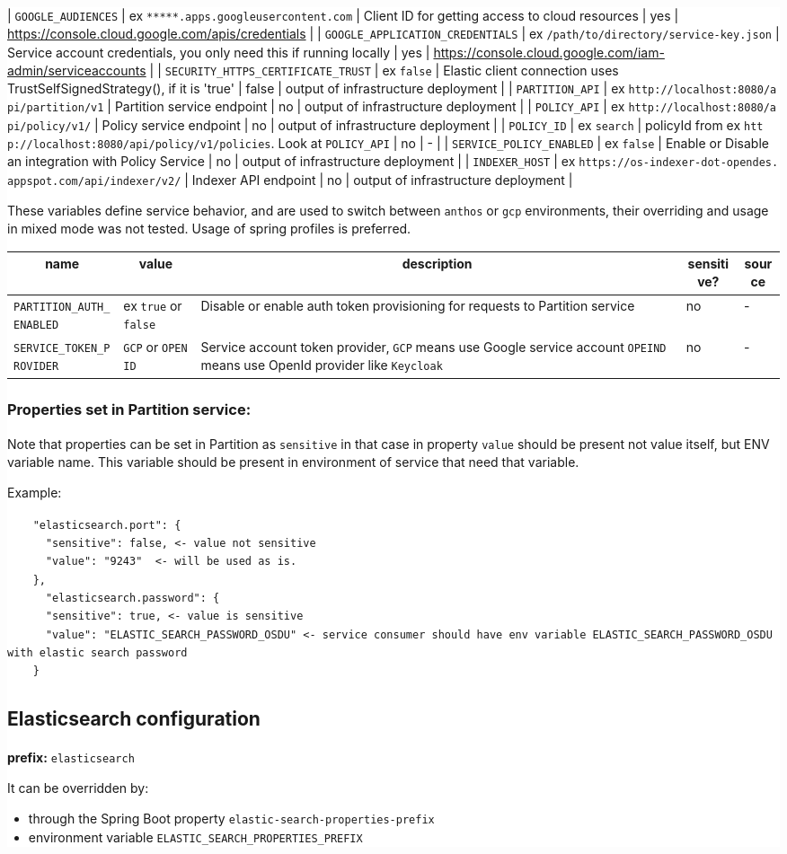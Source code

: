 | `GOOGLE_AUDIENCES`                 | ex `*****.apps.googleusercontent.com`                           | Client ID for getting access to cloud resources                                       | yes        | https://console.cloud.google.com/apis/credentials          |
| `GOOGLE_APPLICATION_CREDENTIALS`   | ex `/path/to/directory/service-key.json`                        | Service account credentials, you only need this if running locally                    | yes        | https://console.cloud.google.com/iam-admin/serviceaccounts |
| `SECURITY_HTTPS_CERTIFICATE_TRUST` | ex `false`                                                      | Elastic client connection uses TrustSelfSignedStrategy(), if it is 'true'             | false      | output of infrastructure deployment                        |
| `PARTITION_API`                    | ex `http://localhost:8080/api/partition/v1`                     | Partition service endpoint                                                            | no         | output of infrastructure deployment                        |
| `POLICY_API`                       | ex `http://localhost:8080/api/policy/v1/`                       | Policy service endpoint                                                               | no         | output of infrastructure deployment                        |
| `POLICY_ID`                        | ex `search`                                                     | policyId from ex `http://localhost:8080/api/policy/v1/policies`. Look at `POLICY_API` | no         | -                                                          |
| `SERVICE_POLICY_ENABLED`           | ex `false`                                                      | Enable or Disable an integration with Policy Service                                  | no         | output of infrastructure deployment                        |
| `INDEXER_HOST`                     | ex `https://os-indexer-dot-opendes.appspot.com/api/indexer/v2/` | Indexer API endpoint                                                                  | no         | output of infrastructure deployment                        |

These variables define service behavior, and are used to switch between `anthos` or `gcp` environments, their overriding and usage in mixed mode was not tested.
Usage of spring profiles is preferred.

| name                     | value                | description                                                                                                               | sensitive? | source |
|--------------------------|----------------------|---------------------------------------------------------------------------------------------------------------------------|------------|--------|
| `PARTITION_AUTH_ENABLED` | ex `true` or `false` | Disable or enable auth token provisioning for requests to Partition service                                               | no         | -      |
| `SERVICE_TOKEN_PROVIDER` | `GCP` or `OPENID`    | Service account token provider, `GCP` means use Google service account `OPEIND` means use OpenId provider like `Keycloak` | no         | -      |

### Properties set in Partition service:

Note that properties can be set in Partition as `sensitive` in that case in property `value` should be present not value itself, but ENV variable name.
This variable should be present in environment of service that need that variable.

Example:
```
    "elasticsearch.port": {
      "sensitive": false, <- value not sensitive 
      "value": "9243"  <- will be used as is.
    },
      "elasticsearch.password": {
      "sensitive": true, <- value is sensitive 
      "value": "ELASTIC_SEARCH_PASSWORD_OSDU" <- service consumer should have env variable ELASTIC_SEARCH_PASSWORD_OSDU with elastic search password
    }
```



## Elasticsearch configuration

**prefix:** `elasticsearch`

It can be overridden by:

- through the Spring Boot property `elastic-search-properties-prefix`
- environment variable `ELASTIC_SEARCH_PROPERTIES_PREFIX`
